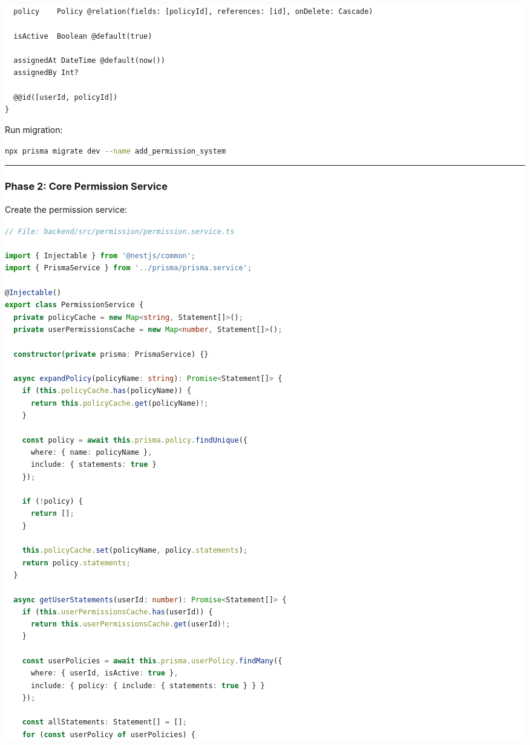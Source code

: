 ```prisma
  policy    Policy @relation(fields: [policyId], references: [id], onDelete: Cascade)
  
  isActive  Boolean @default(true)
  
  assignedAt DateTime @default(now())
  assignedBy Int?
  
  @@id([userId, policyId])
}
```

Run migration:
```bash
npx prisma migrate dev --name add_permission_system
```

---

### Phase 2: Core Permission Service

Create the permission service:

```typescript
// File: backend/src/permission/permission.service.ts

import { Injectable } from '@nestjs/common';
import { PrismaService } from '../prisma/prisma.service';

@Injectable()
export class PermissionService {
  private policyCache = new Map<string, Statement[]>();
  private userPermissionsCache = new Map<number, Statement[]>();
  
  constructor(private prisma: PrismaService) {}
  
  async expandPolicy(policyName: string): Promise<Statement[]> {
    if (this.policyCache.has(policyName)) {
      return this.policyCache.get(policyName)!;
    }
    
    const policy = await this.prisma.policy.findUnique({
      where: { name: policyName },
      include: { statements: true }
    });
    
    if (!policy) {
      return [];
    }
    
    this.policyCache.set(policyName, policy.statements);
    return policy.statements;
  }
  
  async getUserStatements(userId: number): Promise<Statement[]> {
    if (this.userPermissionsCache.has(userId)) {
      return this.userPermissionsCache.get(userId)!;
    }
    
    const userPolicies = await this.prisma.userPolicy.findMany({
      where: { userId, isActive: true },
      include: { policy: { include: { statements: true } } }
    });
    
    const allStatements: Statement[] = [];
    for (const userPolicy of userPolicies) {
```